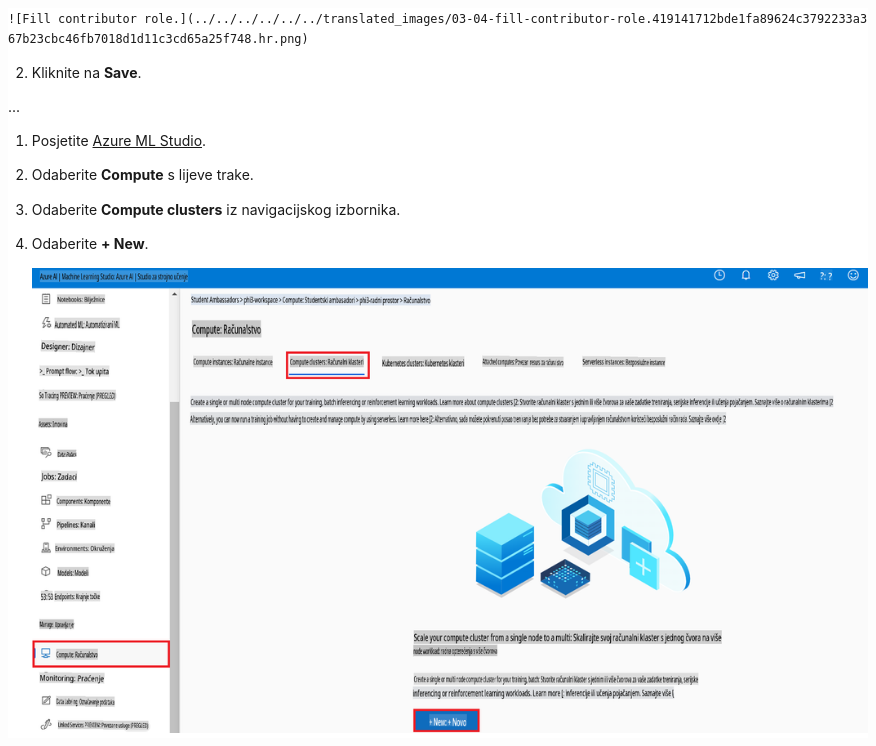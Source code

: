     ![Fill contributor role.](../../../../../../translated_images/03-04-fill-contributor-role.419141712bde1fa89624c3792233a367b23cbc46fb7018d1d11c3cd65a25f748.hr.png)

2. Kliknite na **Save**.

...
1. Posjetite [Azure ML Studio](https://ml.azure.com/home?wt.mc_id=studentamb_279723).

1. Odaberite **Compute** s lijeve trake.

1. Odaberite **Compute clusters** iz navigacijskog izbornika.

1. Odaberite **+ New**.

    ![Odaberite compute.](../../../../../../translated_images/06-01-select-compute.e151458e2884d4877a05acf3553d015cd63c0c6ed056efcfbd425c715692a947.hr.png)
